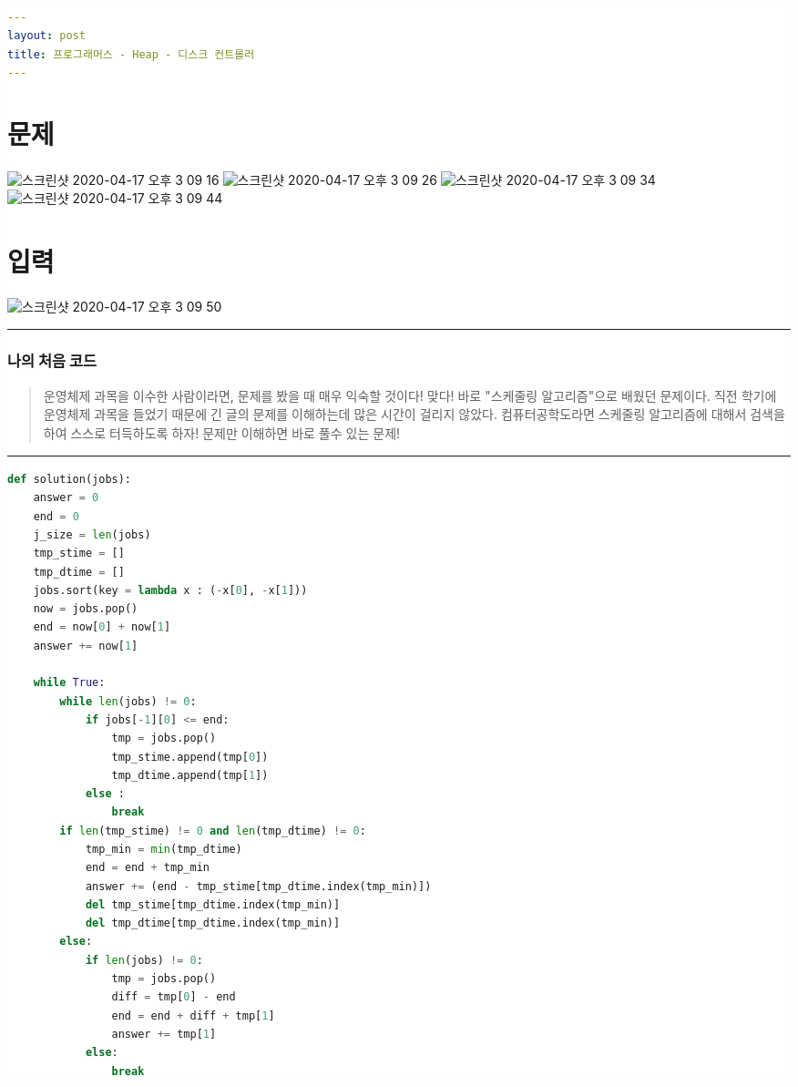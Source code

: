 ```yaml
---
layout: post
title: 프로그래머스 - Heap - 디스크 컨트롤러
---
```



# 문제
<div>
<img width="813" alt="스크린샷 2020-04-17 오후 3 09 16" src="https://user-images.githubusercontent.com/37113547/79537604-911d1d00-80bd-11ea-8fbf-42b911fe2b81.png">
<img width="813" alt="스크린샷 2020-04-17 오후 3 09 26" src="https://user-images.githubusercontent.com/37113547/79537607-91b5b380-80bd-11ea-9f9f-d9b9cc2e682c.png">
<img width="813" alt="스크린샷 2020-04-17 오후 3 09 34" src="https://user-images.githubusercontent.com/37113547/79537610-924e4a00-80bd-11ea-95e5-69bec2ecaeea.png">
<img width="813" alt="스크린샷 2020-04-17 오후 3 09 44" src="https://user-images.githubusercontent.com/37113547/79537614-94180d80-80bd-11ea-99e9-eafcfcb0ae94.png">
</div>

# 입력
<img width="813" alt="스크린샷 2020-04-17 오후 3 09 50" src="https://user-images.githubusercontent.com/37113547/79537618-967a6780-80bd-11ea-9d85-b93fb4291c24.png">

-----
### 나의 처음 코드
> 운영체제 과목을 이수한 사람이라면, 문제를 봤을 때 매우 익숙할 것이다! 맞다! 바로 "스케줄링 알고리즘"으로 배웠던 문제이다. 직전 학기에 운영체제 과목을 들었기 때문에 긴 글의 문제를 이해하는데 많은 시간이 걸리지 않았다. 컴퓨터공학도라면 스케줄링 알고리즘에 대해서 검색을 하여 스스로 터득하도록 하자! 문제만 이해하면 바로 풀수 있는 문제!
-----

~~~python
def solution(jobs):
    answer = 0
    end = 0
    j_size = len(jobs)
    tmp_stime = []
    tmp_dtime = []
    jobs.sort(key = lambda x : (-x[0], -x[1]))
    now = jobs.pop()
    end = now[0] + now[1]
    answer += now[1]
    
    while True:
        while len(jobs) != 0:
            if jobs[-1][0] <= end:
                tmp = jobs.pop()
                tmp_stime.append(tmp[0])
                tmp_dtime.append(tmp[1])
            else :
                break
        if len(tmp_stime) != 0 and len(tmp_dtime) != 0:
            tmp_min = min(tmp_dtime)
            end = end + tmp_min 
            answer += (end - tmp_stime[tmp_dtime.index(tmp_min)])
            del tmp_stime[tmp_dtime.index(tmp_min)] 
            del tmp_dtime[tmp_dtime.index(tmp_min)]
        else:
            if len(jobs) != 0:
                tmp = jobs.pop()
                diff = tmp[0] - end
                end = end + diff + tmp[1]
                answer += tmp[1]
            else:
                break
~~~